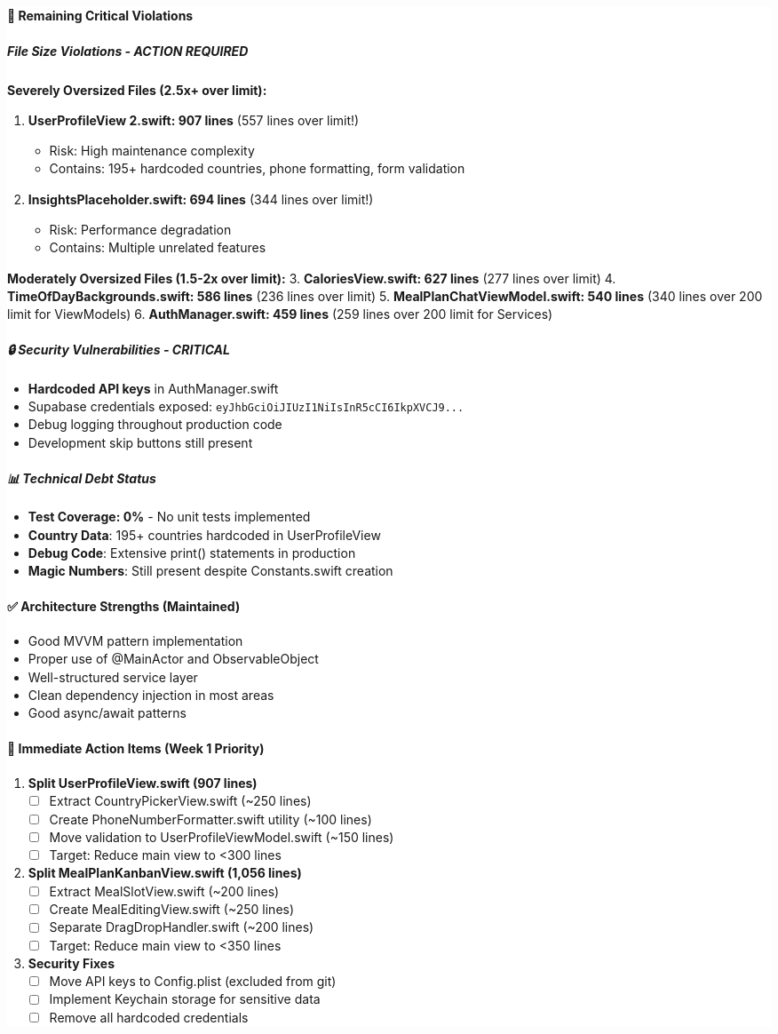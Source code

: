#### 🚨 Remaining Critical Violations

##### File Size Violations - ACTION REQUIRED
**Severely Oversized Files (2.5x+ over limit):**
1. **UserProfileView 2.swift: 907 lines** (557 lines over limit!)
   - Risk: High maintenance complexity
   - Contains: 195+ hardcoded countries, phone formatting, form validation
   
2. **InsightsPlaceholder.swift: 694 lines** (344 lines over limit!)
   - Risk: Performance degradation
   - Contains: Multiple unrelated features

**Moderately Oversized Files (1.5-2x over limit):**
3. **CaloriesView.swift: 627 lines** (277 lines over limit)
4. **TimeOfDayBackgrounds.swift: 586 lines** (236 lines over limit)
5. **MealPlanChatViewModel.swift: 540 lines** (340 lines over 200 limit for ViewModels)
6. **AuthManager.swift: 459 lines** (259 lines over 200 limit for Services)

##### 🔒 Security Vulnerabilities - CRITICAL
- **Hardcoded API keys** in AuthManager.swift
- Supabase credentials exposed: `eyJhbGciOiJIUzI1NiIsInR5cCI6IkpXVCJ9...`
- Debug logging throughout production code
- Development skip buttons still present

##### 📊 Technical Debt Status
- **Test Coverage: 0%** - No unit tests implemented
- **Country Data**: 195+ countries hardcoded in UserProfileView
- **Debug Code**: Extensive print() statements in production
- **Magic Numbers**: Still present despite Constants.swift creation

#### ✅ Architecture Strengths (Maintained)
- Good MVVM pattern implementation
- Proper use of @MainActor and ObservableObject
- Well-structured service layer
- Clean dependency injection in most areas
- Good async/await patterns

#### 🎯 Immediate Action Items (Week 1 Priority)

1. **Split UserProfileView.swift (907 lines)**
   - [ ] Extract CountryPickerView.swift (~250 lines)
   - [ ] Create PhoneNumberFormatter.swift utility (~100 lines)
   - [ ] Move validation to UserProfileViewModel.swift (~150 lines)
   - [ ] Target: Reduce main view to <300 lines

2. **Split MealPlanKanbanView.swift (1,056 lines)**
   - [ ] Extract MealSlotView.swift (~200 lines)
   - [ ] Create MealEditingView.swift (~250 lines)
   - [ ] Separate DragDropHandler.swift (~200 lines)
   - [ ] Target: Reduce main view to <350 lines

3. **Security Fixes**
   - [ ] Move API keys to Config.plist (excluded from git)
   - [ ] Implement Keychain storage for sensitive data
   - [ ] Remove all hardcoded credentials
